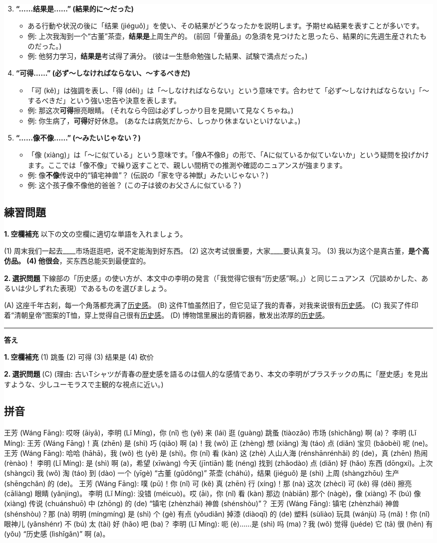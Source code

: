 3.  **“……结果是……” (結果的に～だった)**
    *   ある行動や状況の後に「结果 (jiéguǒ)」を使い、その結果がどうなったかを説明します。予期せぬ結果を表すことが多いです。
    *   例: 上次我淘到一个“古董”茶壶，**结果是**上周生产的。 (前回「骨董品」の急須を見つけたと思ったら、結果的に先週生産されたものだった。)
    *   例: 他努力学习，**结果是**考试得了满分。 (彼は一生懸命勉強した結果、試験で満点だった。)

4.  **“可得……” (必ず～しなければならない、～するべきだ)**
    *   「可 (kě)」は強調を表し、「得 (děi)」は「～しなければならない」という意味です。合わせて「必ず～しなければならない」「～するべきだ」という強い忠告や決意を表します。
    *   例: 那这次**可得**擦亮眼睛。 (それなら今回は必ずしっかり目を見開いて見なくちゃね。)
    *   例: 你生病了，**可得**好好休息。 (あなたは病気だから、しっかり休まないといけないよ。)

5.  **“……像不像……” (～みたいじゃない？)**
    *   「像 (xiàng)」は「～に似ている」という意味です。「像A不像B」の形で、「Aに似ているか似ていないか」という疑問を投げかけます。ここでは「像不像」で繰り返すことで、親しい間柄での推測や確認のニュアンスが強まります。
    *   例: 像**不像**传说中的“镇宅神兽”？ (伝説の「家を守る神獣」みたいじゃない？)
    *   例: 这个孩子像不像他的爸爸？ (この子は彼のお父さんに似ている？)

## 練習問題

**1. 空欄補充**
以下の文の空欄に適切な単語を入れましょう。

(1) 周末我们一起去____市场逛逛吧，说不定能淘到好东西。
(2) 这次考试很重要，大家____要认真复习。
(3) 我以为这个是真古董，____是个高仿品。
(4) 他很会____，买东西总能买到最便宜的。

**2. 選択問題**
下線部の「历史感」の使い方が、本文中の李明の発言（「我觉得它很有“历史感”啊。」）と同じニュアンス（冗談めかした、あるいは少しずれた表現）であるものを選びましょう。

(A) 这座千年古刹，每一个角落都充满了<u>历史感</u>。
(B) 这件T恤虽然旧了，但它见证了我的青春，对我来说很有<u>历史感</u>。
(C) 我买了件印着“清朝皇帝”图案的T恤，穿上觉得自己很有<u>历史感</u>。
(D) 博物馆里展出的青铜器，散发出浓厚的<u>历史感</u>。

---

**答え**

**1. 空欄補充**
(1) 跳蚤
(2) 可得
(3) 结果是
(4) 砍价

**2. 選択問題**
(C) (理由: 古いTシャツが青春の歴史感を語るのは個人的な感情であり、本文の李明がプラスチックの馬に「歴史感」を見出すような、少しユーモラスで主観的な視点に近い。)

## 拼音

王芳 (Wáng Fāng): 哎呀 (āiyā)，李明 (Lǐ Míng)，你 (nǐ) 也 (yě) 来 (lái) 逛 (guàng) 跳蚤 (tiàozǎo) 市场 (shìchǎng) 啊 (a)？
李明 (Lǐ Míng): 王芳 (Wáng Fāng)！真 (zhēn) 是 (shì) 巧 (qiǎo) 啊 (a)！我 (wǒ) 正 (zhèng) 想 (xiǎng) 淘 (táo) 点 (diǎn) 宝贝 (bǎobèi) 呢 (ne)。
王芳 (Wáng Fāng): 哈哈 (hāhā)，我 (wǒ) 也 (yě) 是 (shì)。你 (nǐ) 看 (kàn) 这 (zhè) 人山人海 (rénshānrénhǎi) 的 (de)，真 (zhēn) 热闹 (rènào)！
李明 (Lǐ Míng): 是 (shì) 啊 (a)，希望 (xīwàng) 今天 (jīntiān) 能 (néng) 找到 (zhǎodào) 点 (diǎn) 好 (hǎo) 东西 (dōngxi)。上次 (shàngcì) 我 (wǒ) 淘 (táo) 到 (dào) 一个 (yīgè) “古董 (gǔdǒng)” 茶壶 (cháhú)，结果 (jiéguǒ) 是 (shì) 上周 (shàngzhōu) 生产 (shēngchǎn) 的 (de)。
王芳 (Wáng Fāng): 噗 (pū)！你 (nǐ) 可 (kě) 真 (zhēn) 行 (xíng)！那 (nà) 这次 (zhècì) 可 (kě) 得 (děi) 擦亮 (cāliàng) 眼睛 (yǎnjing)。
李明 (Lǐ Míng): 没错 (méicuò)。哎 (āi)，你 (nǐ) 看 (kàn) 那边 (nàbiān) 那个 (nàgè)，像 (xiàng) 不 (bú) 像 (xiàng) 传说 (chuánshuō) 中 (zhōng) 的 (de) “镇宅 (zhènzhái) 神兽 (shénshòu)”？
王芳 (Wáng Fāng): 镇宅 (zhènzhái) 神兽 (shénshòu)？那 (nà) 明明 (míngmíng) 是 (shì) 个 (gè) 有点 (yǒudiǎn) 掉漆 (diàoqī) 的 (de) 塑料 (sùliào) 玩具 (wánjù) 马 (mǎ)！你 (nǐ) 眼神儿 (yǎnshénr) 不 (bú) 太 (tài) 好 (hǎo) 吧 (ba)？
李明 (Lǐ Míng): 呃 (è)……是 (shì) 吗 (ma)？我 (wǒ) 觉得 (juéde) 它 (tā) 很 (hěn) 有 (yǒu) “历史感 (lìshǐgǎn)” 啊 (a)。
